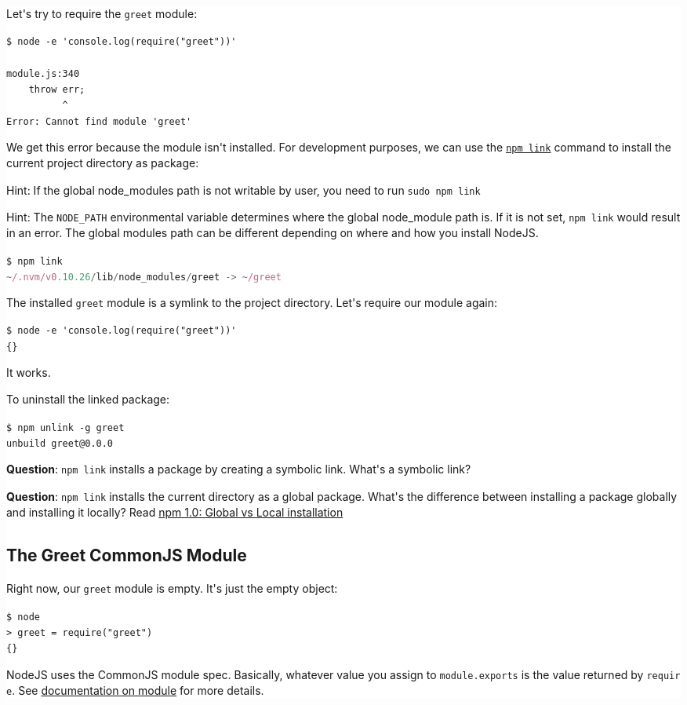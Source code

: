 Let's try to require the `greet` module:

```
$ node -e 'console.log(require("greet"))'

module.js:340
    throw err;
          ^
Error: Cannot find module 'greet'
```

We get this error because the module isn't installed. For development purposes, we can use the [`npm link`](https://www.npmjs.org/doc/cli/npm-link.html) command to install the current project directory as package:

Hint: If the global node_modules path is not writable by user, you need to run `sudo npm link`

Hint: The `NODE_PATH` environmental variable determines where the global node_module path is. If it is not set, `npm link` would result in an error. The global modules path can be different depending on where and how you install NodeJS.


```js
$ npm link
~/.nvm/v0.10.26/lib/node_modules/greet -> ~/greet
```

The installed `greet` module is a symlink to the project directory. Let's require our module again:

```
$ node -e 'console.log(require("greet"))'
{}
```

It works.

To uninstall the linked package:

```
$ npm unlink -g greet
unbuild greet@0.0.0
```

**Question**: `npm link` installs a package by creating a symbolic link. What's a symbolic link?

**Question**: `npm link` installs the current directory as a global package. What's the difference between installing a package globally and installing it locally? Read [npm 1.0: Global vs Local installation](http://blog.nodejs.org/2011/03/23/npm-1-0-global-vs-local-installation)

## The Greet CommonJS Module

Right now, our `greet` module is empty. It's just the empty object:

```
$ node
> greet = require("greet")
{}
```

NodeJS uses the CommonJS module spec. Basically, whatever value you assign to `module.exports` is the value returned by `require`. See [documentation on module](http://nodejs.org/docs/latest/api/modules.html#modules_the_module_object) for more details.
